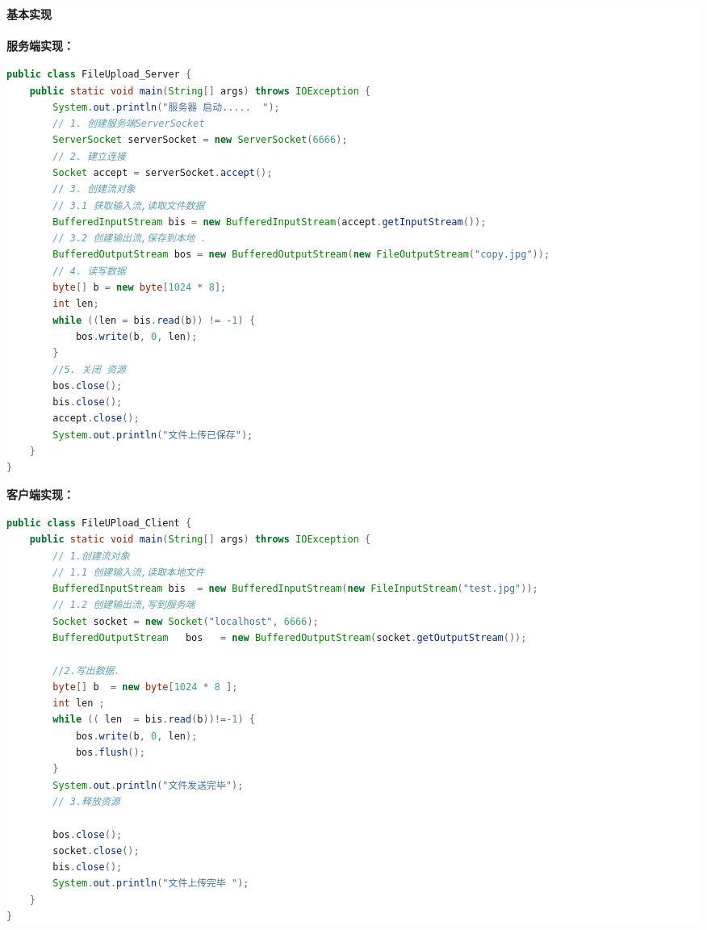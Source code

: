 #### 基本实现

**服务端实现：**

```java
public class FileUpload_Server {
    public static void main(String[] args) throws IOException {
        System.out.println("服务器 启动.....  ");
        // 1. 创建服务端ServerSocket
      	ServerSocket serverSocket = new ServerSocket(6666);
  		// 2. 建立连接 
        Socket accept = serverSocket.accept();
      	// 3. 创建流对象
      	// 3.1 获取输入流,读取文件数据
        BufferedInputStream bis = new BufferedInputStream(accept.getInputStream());
        // 3.2 创建输出流,保存到本地 .
        BufferedOutputStream bos = new BufferedOutputStream(new FileOutputStream("copy.jpg"));
		// 4. 读写数据
        byte[] b = new byte[1024 * 8];
        int len;
        while ((len = bis.read(b)) != -1) {
            bos.write(b, 0, len);
        }
        //5. 关闭 资源
        bos.close();
        bis.close();
        accept.close();
        System.out.println("文件上传已保存");
    }
}
```

**客户端实现：**

```java
public class FileUPload_Client {
	public static void main(String[] args) throws IOException {
        // 1.创建流对象
        // 1.1 创建输入流,读取本地文件  
        BufferedInputStream bis  = new BufferedInputStream(new FileInputStream("test.jpg"));
        // 1.2 创建输出流,写到服务端 
        Socket socket = new Socket("localhost", 6666);
        BufferedOutputStream   bos   = new BufferedOutputStream(socket.getOutputStream());

        //2.写出数据. 
        byte[] b  = new byte[1024 * 8 ];
        int len ; 
        while (( len  = bis.read(b))!=-1) {
            bos.write(b, 0, len);
            bos.flush();
        }
        System.out.println("文件发送完毕");
        // 3.释放资源

        bos.close(); 
        socket.close();
        bis.close(); 
        System.out.println("文件上传完毕 ");
	}
}
```
